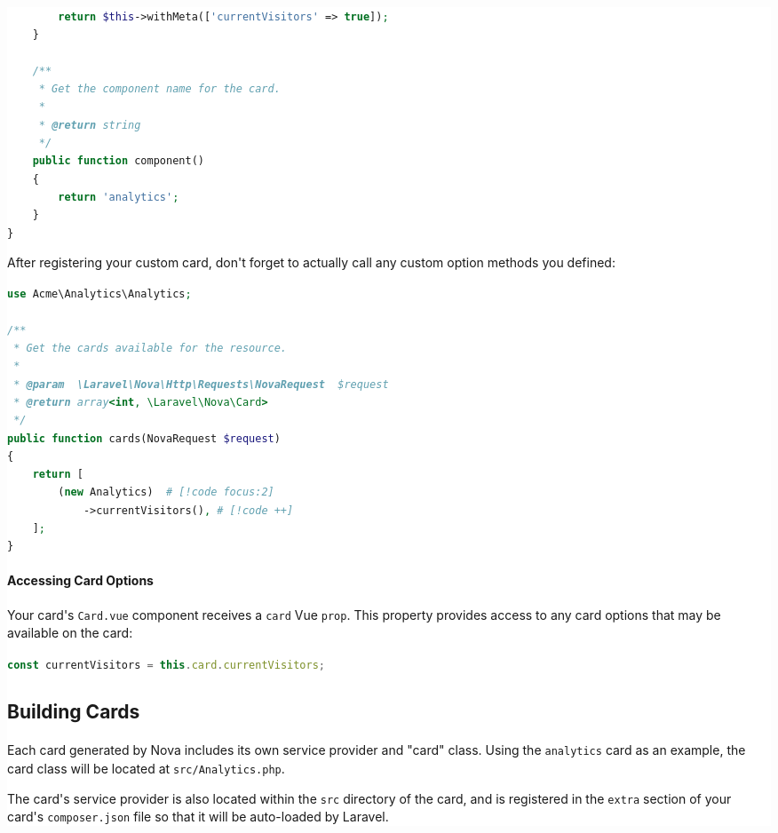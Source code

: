 ```php
        return $this->withMeta(['currentVisitors' => true]);
    }

    /**
     * Get the component name for the card.
     *
     * @return string
     */
    public function component()
    {
        return 'analytics';
    }
}
```

After registering your custom card, don't forget to actually call any custom option methods you defined:

```php
use Acme\Analytics\Analytics;

/**
 * Get the cards available for the resource.
 *
 * @param  \Laravel\Nova\Http\Requests\NovaRequest  $request
 * @return array<int, \Laravel\Nova\Card>
 */
public function cards(NovaRequest $request)
{
    return [
        (new Analytics)  # [!code focus:2]
            ->currentVisitors(), # [!code ++]
    ];
}
```

#### Accessing Card Options

Your card's `Card.vue` component receives a `card` Vue `prop`. This property provides access to any card options that may be available on the card:

```js
const currentVisitors = this.card.currentVisitors;
```

## Building Cards

Each card generated by Nova includes its own service provider and "card" class. Using the `analytics` card as an example, the card class will be located at `src/Analytics.php`.

The card's service provider is also located within the `src` directory of the card, and is registered in the `extra` section of your card's `composer.json` file so that it will be auto-loaded by Laravel.
